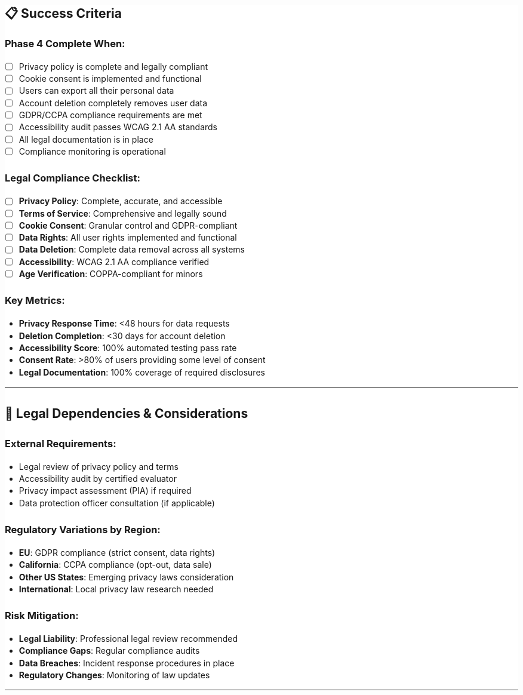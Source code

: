 
## 📋 Success Criteria

### Phase 4 Complete When:
- [ ] Privacy policy is complete and legally compliant
- [ ] Cookie consent is implemented and functional
- [ ] Users can export all their personal data
- [ ] Account deletion completely removes user data
- [ ] GDPR/CCPA compliance requirements are met
- [ ] Accessibility audit passes WCAG 2.1 AA standards
- [ ] All legal documentation is in place
- [ ] Compliance monitoring is operational

### Legal Compliance Checklist:
- [ ] **Privacy Policy**: Complete, accurate, and accessible
- [ ] **Terms of Service**: Comprehensive and legally sound
- [ ] **Cookie Consent**: Granular control and GDPR-compliant
- [ ] **Data Rights**: All user rights implemented and functional
- [ ] **Data Deletion**: Complete data removal across all systems
- [ ] **Accessibility**: WCAG 2.1 AA compliance verified
- [ ] **Age Verification**: COPPA-compliant for minors

### Key Metrics:
- **Privacy Response Time**: <48 hours for data requests
- **Deletion Completion**: <30 days for account deletion
- **Accessibility Score**: 100% automated testing pass rate
- **Consent Rate**: >80% of users providing some level of consent
- **Legal Documentation**: 100% coverage of required disclosures

---

## 🔗 Legal Dependencies & Considerations

### External Requirements:
- Legal review of privacy policy and terms
- Accessibility audit by certified evaluator
- Privacy impact assessment (PIA) if required
- Data protection officer consultation (if applicable)

### Regulatory Variations by Region:
- **EU**: GDPR compliance (strict consent, data rights)
- **California**: CCPA compliance (opt-out, data sale)
- **Other US States**: Emerging privacy laws consideration
- **International**: Local privacy law research needed

### Risk Mitigation:
- **Legal Liability**: Professional legal review recommended
- **Compliance Gaps**: Regular compliance audits
- **Data Breaches**: Incident response procedures in place
- **Regulatory Changes**: Monitoring of law updates

---